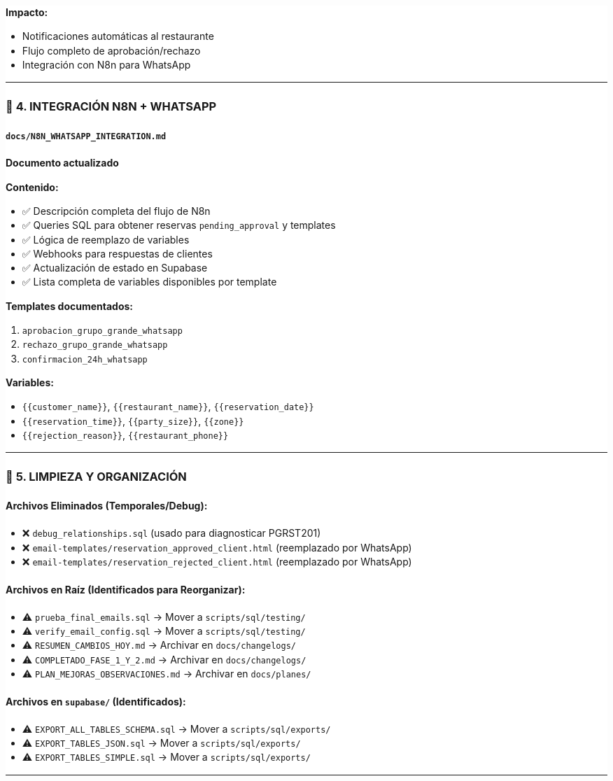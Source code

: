 **Impacto:**
- Notificaciones automáticas al restaurante
- Flujo completo de aprobación/rechazo
- Integración con N8n para WhatsApp

---

### 📱 **4. INTEGRACIÓN N8N + WHATSAPP**

#### **`docs/N8N_WHATSAPP_INTEGRATION.md`**
**Documento actualizado**

**Contenido:**
- ✅ Descripción completa del flujo de N8n
- ✅ Queries SQL para obtener reservas `pending_approval` y templates
- ✅ Lógica de reemplazo de variables
- ✅ Webhooks para respuestas de clientes
- ✅ Actualización de estado en Supabase
- ✅ Lista completa de variables disponibles por template

**Templates documentados:**
1. `aprobacion_grupo_grande_whatsapp`
2. `rechazo_grupo_grande_whatsapp`
3. `confirmacion_24h_whatsapp`

**Variables:**
- `{{customer_name}}`, `{{restaurant_name}}`, `{{reservation_date}}`
- `{{reservation_time}}`, `{{party_size}}`, `{{zone}}`
- `{{rejection_reason}}`, `{{restaurant_phone}}`

---

### 🧹 **5. LIMPIEZA Y ORGANIZACIÓN**

#### **Archivos Eliminados (Temporales/Debug):**
- ❌ `debug_relationships.sql` (usado para diagnosticar PGRST201)
- ❌ `email-templates/reservation_approved_client.html` (reemplazado por WhatsApp)
- ❌ `email-templates/reservation_rejected_client.html` (reemplazado por WhatsApp)

#### **Archivos en Raíz (Identificados para Reorganizar):**
- ⚠️ `prueba_final_emails.sql` → Mover a `scripts/sql/testing/`
- ⚠️ `verify_email_config.sql` → Mover a `scripts/sql/testing/`
- ⚠️ `RESUMEN_CAMBIOS_HOY.md` → Archivar en `docs/changelogs/`
- ⚠️ `COMPLETADO_FASE_1_Y_2.md` → Archivar en `docs/changelogs/`
- ⚠️ `PLAN_MEJORAS_OBSERVACIONES.md` → Archivar en `docs/planes/`

#### **Archivos en `supabase/` (Identificados):**
- ⚠️ `EXPORT_ALL_TABLES_SCHEMA.sql` → Mover a `scripts/sql/exports/`
- ⚠️ `EXPORT_TABLES_JSON.sql` → Mover a `scripts/sql/exports/`
- ⚠️ `EXPORT_TABLES_SIMPLE.sql` → Mover a `scripts/sql/exports/`

---
